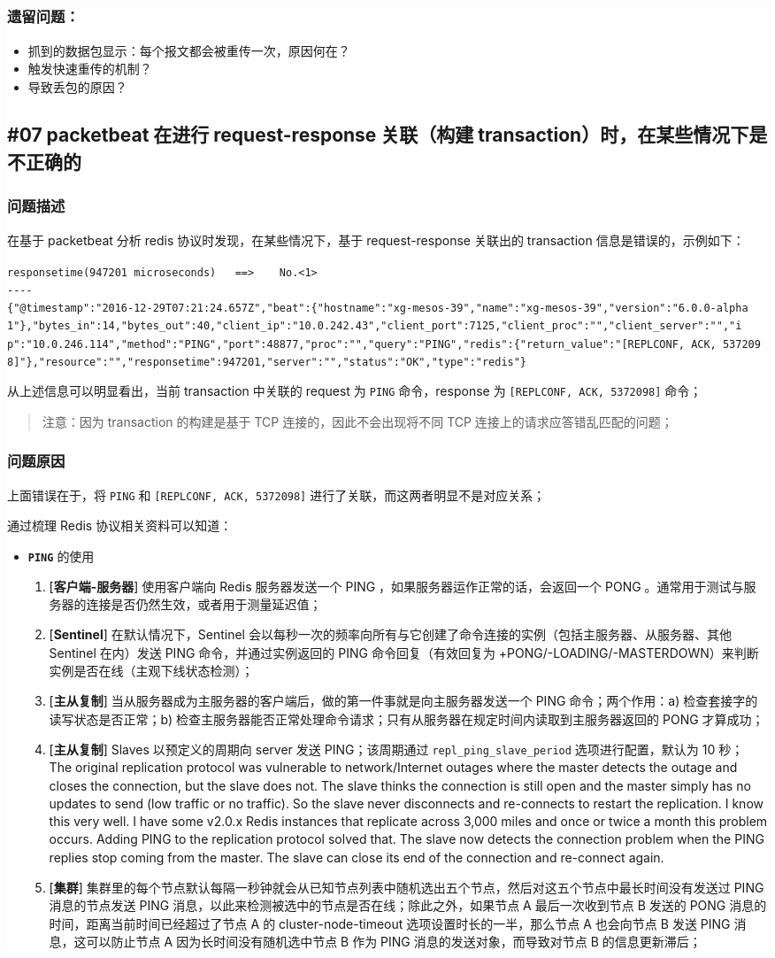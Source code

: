 ### 遗留问题：

- 抓到的数据包显示：每个报文都会被重传一次，原因何在？
- 触发快速重传的机制？
- 导致丢包的原因？


## #07 packetbeat 在进行 request-response 关联（构建 transaction）时，在某些情况下是不正确的

### 问题描述

在基于 packetbeat 分析 redis 协议时发现，在某些情况下，基于 request-response 关联出的 transaction 信息是错误的，示例如下：

```shell
responsetime(947201 microseconds)   ==>    No.<1>
----
{"@timestamp":"2016-12-29T07:21:24.657Z","beat":{"hostname":"xg-mesos-39","name":"xg-mesos-39","version":"6.0.0-alpha1"},"bytes_in":14,"bytes_out":40,"client_ip":"10.0.242.43","client_port":7125,"client_proc":"","client_server":"","ip":"10.0.246.114","method":"PING","port":48877,"proc":"","query":"PING","redis":{"return_value":"[REPLCONF, ACK, 5372098]"},"resource":"","responsetime":947201,"server":"","status":"OK","type":"redis"}
```

从上述信息可以明显看出，当前 transaction 中关联的 request 为 `PING` 命令，response 为 `[REPLCONF, ACK, 5372098]` 命令；

> 注意：因为 transaction 的构建是基于 TCP 连接的，因此不会出现将不同 TCP 连接上的请求应答错乱匹配的问题；

### 问题原因

上面错误在于，将 `PING` 和 `[REPLCONF, ACK, 5372098]` 进行了关联，而这两者明显不是对应关系；

通过梳理 Redis 协议相关资料可以知道：

- **`PING`** 的使用

    1. [**客户端-服务器**] 使用客户端向 Redis 服务器发送一个 PING ，如果服务器运作正常的话，会返回一个 PONG 。通常用于测试与服务器的连接是否仍然生效，或者用于测量延迟值；
    
    2. [**Sentinel**] 在默认情况下，Sentinel 会以每秒一次的频率向所有与它创建了命令连接的实例（包括主服务器、从服务器、其他 Sentinel 在内）发送 PING 命令，并通过实例返回的 PING 命令回复（有效回复为 +PONG/-LOADING/-MASTERDOWN）来判断实例是否在线（主观下线状态检测）；
    
    3. [**主从复制**] 当从服务器成为主服务器的客户端后，做的第一件事就是向主服务器发送一个 PING 命令；两个作用：a) 检查套接字的读写状态是否正常；b) 检查主服务器能否正常处理命令请求；只有从服务器在规定时间内读取到主服务器返回的 PONG 才算成功；
    
    4. [**主从复制**] Slaves 以预定义的周期向 server 发送 PING；该周期通过 `repl_ping_slave_period` 选项进行配置，默认为 10 秒； 
    The original replication protocol was vulnerable to network/Internet outages where the master detects the outage and closes the connection, but the slave does not. The slave thinks the connection is still open and the master simply has no updates to send (low traffic or no traffic). So the slave never disconnects and re-connects to restart the replication. I know this very well. I have some v2.0.x Redis instances that replicate across 3,000 miles and once or twice a month this problem occurs.
    Adding PING to the replication protocol solved that. The slave now detects the connection problem when the PING replies stop coming from the master. The slave can close its end of the connection and re-connect again.
    
    5. [**集群**] 集群里的每个节点默认每隔一秒钟就会从已知节点列表中随机选出五个节点，然后对这五个节点中最长时间没有发送过 PING 消息的节点发送 PING 消息，以此来检测被选中的节点是否在线；除此之外，如果节点 A 最后一次收到节点 B 发送的 PONG 消息的时间，距离当前时间已经超过了节点 A 的 cluster-node-timeout 选项设置时长的一半，那么节点 A 也会向节点 B 发送 PING 消息，这可以防止节点 A 因为长时间没有随机选中节点 B 作为 PING 消息的发送对象，而导致对节点 B 的信息更新滞后；
